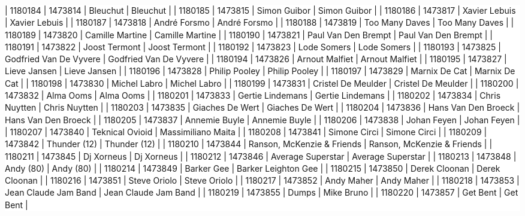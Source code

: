 | 1180184 | 1473814 | Bleuchut | Bleuchut |
| 1180185 | 1473815 | Simon Guibor | Simon Guibor |
| 1180186 | 1473817 | Xavier Lebuis | Xavier Lebuis |
| 1180187 | 1473818 | André Forsmo | André Forsmo |
| 1180188 | 1473819 | Too Many Daves | Too Many Daves |
| 1180189 | 1473820 | Camille Martine | Camille Martine |
| 1180190 | 1473821 | Paul Van Den Brempt | Paul Van Den Brempt |
| 1180191 | 1473822 | Joost Termont | Joost Termont |
| 1180192 | 1473823 | Lode Somers | Lode Somers |
| 1180193 | 1473825 | Godfried Van De Vyvere | Godfried Van De Vyvere |
| 1180194 | 1473826 | Arnout Malfiet | Arnout Malfiet |
| 1180195 | 1473827 | Lieve Jansen | Lieve Jansen |
| 1180196 | 1473828 | Philip Pooley | Philip Pooley |
| 1180197 | 1473829 | Marnix De Cat | Marnix De Cat |
| 1180198 | 1473830 | Michel Labro | Michel Labro |
| 1180199 | 1473831 | Cristel De Meulder | Cristel De Meulder |
| 1180200 | 1473832 | Alma Ooms | Alma Ooms |
| 1180201 | 1473833 | Gertie Lindemans | Gertie Lindemans |
| 1180202 | 1473834 | Chris Nuytten | Chris Nuytten |
| 1180203 | 1473835 | Giaches De Wert | Giaches De Wert |
| 1180204 | 1473836 | Hans Van Den Broeck | Hans Van Den Broeck |
| 1180205 | 1473837 | Annemie Buyle | Annemie Buyle |
| 1180206 | 1473838 | Johan Feyen | Johan Feyen |
| 1180207 | 1473840 | Teknical Ovioid | Massimiliano Maita |
| 1180208 | 1473841 | Simone Circi | Simone Circi |
| 1180209 | 1473842 | Thunder (12) | Thunder (12) |
| 1180210 | 1473844 | Ranson, McKenzie & Friends | Ranson, McKenzie & Friends |
| 1180211 | 1473845 | Dj Xorneus | Dj Xorneus |
| 1180212 | 1473846 | Average Superstar | Average Superstar |
| 1180213 | 1473848 | Andy (80) | Andy (80) |
| 1180214 | 1473849 | Barker Gee | Barker Leighton Gee |
| 1180215 | 1473850 | Derek Cloonan | Derek Cloonan |
| 1180216 | 1473851 | Steve Oriolo | Steve Oriolo |
| 1180217 | 1473852 | Andy Maher | Andy Maher |
| 1180218 | 1473853 | Jean Claude Jam Band | Jean Claude Jam Band |
| 1180219 | 1473855 | Dumps | Mike Bruno |
| 1180220 | 1473857 | Get Bent | Get Bent |